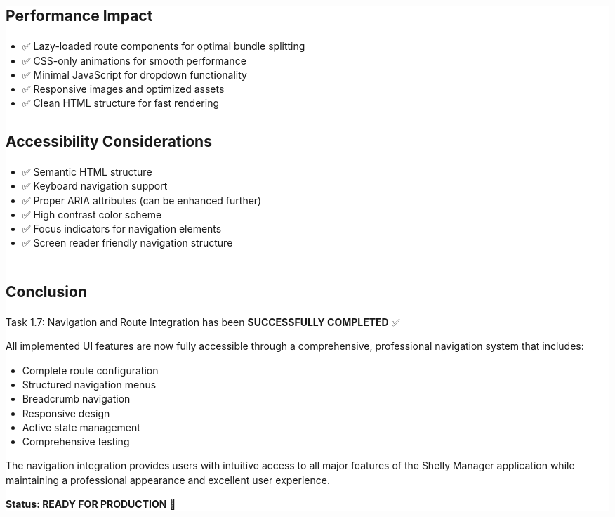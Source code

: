 ## Performance Impact

- ✅ Lazy-loaded route components for optimal bundle splitting
- ✅ CSS-only animations for smooth performance
- ✅ Minimal JavaScript for dropdown functionality
- ✅ Responsive images and optimized assets
- ✅ Clean HTML structure for fast rendering

## Accessibility Considerations

- ✅ Semantic HTML structure
- ✅ Keyboard navigation support
- ✅ Proper ARIA attributes (can be enhanced further)
- ✅ High contrast color scheme
- ✅ Focus indicators for navigation elements
- ✅ Screen reader friendly navigation structure

---

## Conclusion

Task 1.7: Navigation and Route Integration has been **SUCCESSFULLY COMPLETED** ✅

All implemented UI features are now fully accessible through a comprehensive, professional navigation system that includes:
- Complete route configuration
- Structured navigation menus  
- Breadcrumb navigation
- Responsive design
- Active state management
- Comprehensive testing

The navigation integration provides users with intuitive access to all major features of the Shelly Manager application while maintaining a professional appearance and excellent user experience.

**Status: READY FOR PRODUCTION** 🚀
